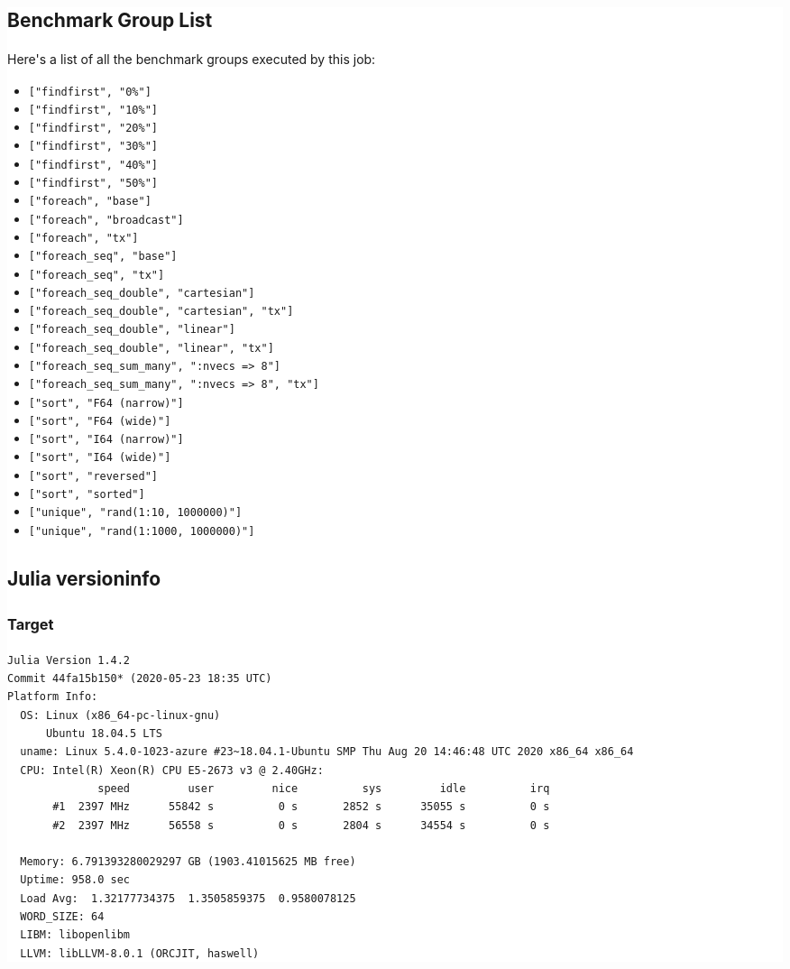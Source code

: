 ## Benchmark Group List
Here's a list of all the benchmark groups executed by this job:

- `["findfirst", "0%"]`
- `["findfirst", "10%"]`
- `["findfirst", "20%"]`
- `["findfirst", "30%"]`
- `["findfirst", "40%"]`
- `["findfirst", "50%"]`
- `["foreach", "base"]`
- `["foreach", "broadcast"]`
- `["foreach", "tx"]`
- `["foreach_seq", "base"]`
- `["foreach_seq", "tx"]`
- `["foreach_seq_double", "cartesian"]`
- `["foreach_seq_double", "cartesian", "tx"]`
- `["foreach_seq_double", "linear"]`
- `["foreach_seq_double", "linear", "tx"]`
- `["foreach_seq_sum_many", ":nvecs => 8"]`
- `["foreach_seq_sum_many", ":nvecs => 8", "tx"]`
- `["sort", "F64 (narrow)"]`
- `["sort", "F64 (wide)"]`
- `["sort", "I64 (narrow)"]`
- `["sort", "I64 (wide)"]`
- `["sort", "reversed"]`
- `["sort", "sorted"]`
- `["unique", "rand(1:10, 1000000)"]`
- `["unique", "rand(1:1000, 1000000)"]`

## Julia versioninfo

### Target
```
Julia Version 1.4.2
Commit 44fa15b150* (2020-05-23 18:35 UTC)
Platform Info:
  OS: Linux (x86_64-pc-linux-gnu)
      Ubuntu 18.04.5 LTS
  uname: Linux 5.4.0-1023-azure #23~18.04.1-Ubuntu SMP Thu Aug 20 14:46:48 UTC 2020 x86_64 x86_64
  CPU: Intel(R) Xeon(R) CPU E5-2673 v3 @ 2.40GHz: 
              speed         user         nice          sys         idle          irq
       #1  2397 MHz      55842 s          0 s       2852 s      35055 s          0 s
       #2  2397 MHz      56558 s          0 s       2804 s      34554 s          0 s
       
  Memory: 6.791393280029297 GB (1903.41015625 MB free)
  Uptime: 958.0 sec
  Load Avg:  1.32177734375  1.3505859375  0.9580078125
  WORD_SIZE: 64
  LIBM: libopenlibm
  LLVM: libLLVM-8.0.1 (ORCJIT, haswell)
```
